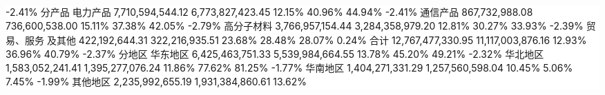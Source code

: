 -2.41%
分产品
电力产品
7,710,594,544.12
6,773,827,423.45
12.15%
40.96%
44.94%
-2.41%
通信产品
867,732,988.08
736,600,538.00
15.11%
37.38%
42.05%
-2.79%
高分子材料
3,766,957,154.44
3,284,358,979.20
12.81%
30.27%
33.93%
-2.39%
贸易、服务
及其他
422,192,644.31
322,216,935.51
23.68%
28.48%
28.07%
0.24%
合计
12,767,477,330.95
11,117,003,876.16
12.93%
36.96%
40.79%
-2.37%
分地区
华东地区
6,425,463,751.33
5,539,984,664.55
13.78%
45.20%
49.21%
-2.32%
华北地区
1,583,052,241.41
1,395,277,076.24
11.86%
77.62%
81.25%
-1.77%
华南地区
1,404,271,331.29
1,257,560,598.04
10.45%
5.06%
7.45%
-1.99%
其他地区
2,235,992,655.19
1,931,384,860.61
13.62%